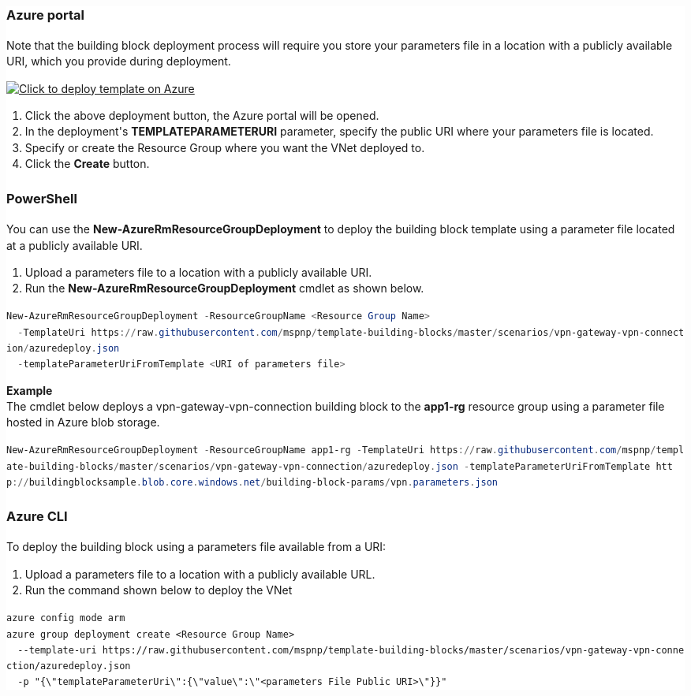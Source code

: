 ### Azure portal

Note that the building block deployment process will require you store your parameters file in a location with a publicly available URI, which you provide during deployment.

[![Click to deploy template on Azure](https://camo.githubusercontent.com/9285dd3998997a0835869065bb15e5d500475034/687474703a2f2f617a7572656465706c6f792e6e65742f6465706c6f79627574746f6e2e706e67 "Click to deploy template on Azure")](https://portal.azure.com/#create/Microsoft.Template/uri/https%3A%2F%2Fraw.githubusercontent.com%2Fmspnp%2Ftemplate-building-blocks%2Fmaster%2Fscenarios%2Fvpn-gateway-vpn-connection%2Fazuredeploy.json)  

1. Click the above deployment button, the Azure portal will be opened.
1. In the deployment's **TEMPLATEPARAMETERURI** parameter, specify the public URI where your parameters file is located. 
2. Specify or create the Resource Group where you want the VNet deployed to.
3. Click the **Create** button.

### PowerShell

You can use the **New-AzureRmResourceGroupDeployment** to deploy the building block template using a parameter file located at a publicly available URI.

1. Upload a parameters file to a location with a publicly available URI.
2. Run the **New-AzureRmResourceGroupDeployment** cmdlet as shown below.
```PowerShell
New-AzureRmResourceGroupDeployment -ResourceGroupName <Resource Group Name>
  -TemplateUri https://raw.githubusercontent.com/mspnp/template-building-blocks/master/scenarios/vpn-gateway-vpn-connection/azuredeploy.json 
  -templateParameterUriFromTemplate <URI of parameters file>
```

**Example**  
The cmdlet below deploys a vpn-gateway-vpn-connection building block to the **app1-rg** resource group using a parameter file hosted in Azure blob storage.

```PowerShell
New-AzureRmResourceGroupDeployment -ResourceGroupName app1-rg -TemplateUri https://raw.githubusercontent.com/mspnp/template-building-blocks/master/scenarios/vpn-gateway-vpn-connection/azuredeploy.json -templateParameterUriFromTemplate http://buildingblocksample.blob.core.windows.net/building-block-params/vpn.parameters.json
```

### Azure CLI

To deploy the building block using a parameters file available from a URI:

1. Upload a parameters file to a location with a publicly available URL.
2. Run the command shown below to deploy the VNet
```AzureCLI
azure config mode arm
azure group deployment create <Resource Group Name>
  --template-uri https://raw.githubusercontent.com/mspnp/template-building-blocks/master/scenarios/vpn-gateway-vpn-connection/azuredeploy.json 
  -p "{\"templateParameterUri\":{\"value\":\"<parameters File Public URI>\"}}"
```

